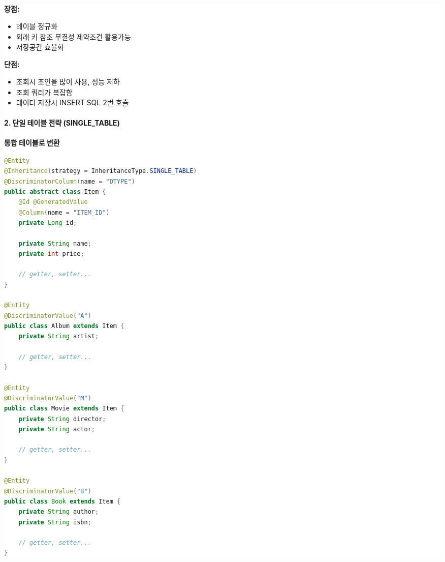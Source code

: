 **장점:**
- 테이블 정규화
- 외래 키 참조 무결성 제약조건 활용가능
- 저장공간 효율화

**단점:**
- 조회시 조인을 많이 사용, 성능 저하
- 조회 쿼리가 복잡함
- 데이터 저장시 INSERT SQL 2번 호출

#### 2. 단일 테이블 전략 (SINGLE_TABLE)

**통합 테이블로 변환**

```java
@Entity
@Inheritance(strategy = InheritanceType.SINGLE_TABLE)
@DiscriminatorColumn(name = "DTYPE")
public abstract class Item {
    @Id @GeneratedValue
    @Column(name = "ITEM_ID")
    private Long id;
    
    private String name;
    private int price;
    
    // getter, setter...
}

@Entity
@DiscriminatorValue("A")
public class Album extends Item {
    private String artist;
    
    // getter, setter...
}

@Entity
@DiscriminatorValue("M")
public class Movie extends Item {
    private String director;
    private String actor;
    
    // getter, setter...
}

@Entity
@DiscriminatorValue("B")
public class Book extends Item {
    private String author;
    private String isbn;
    
    // getter, setter...
}
```
